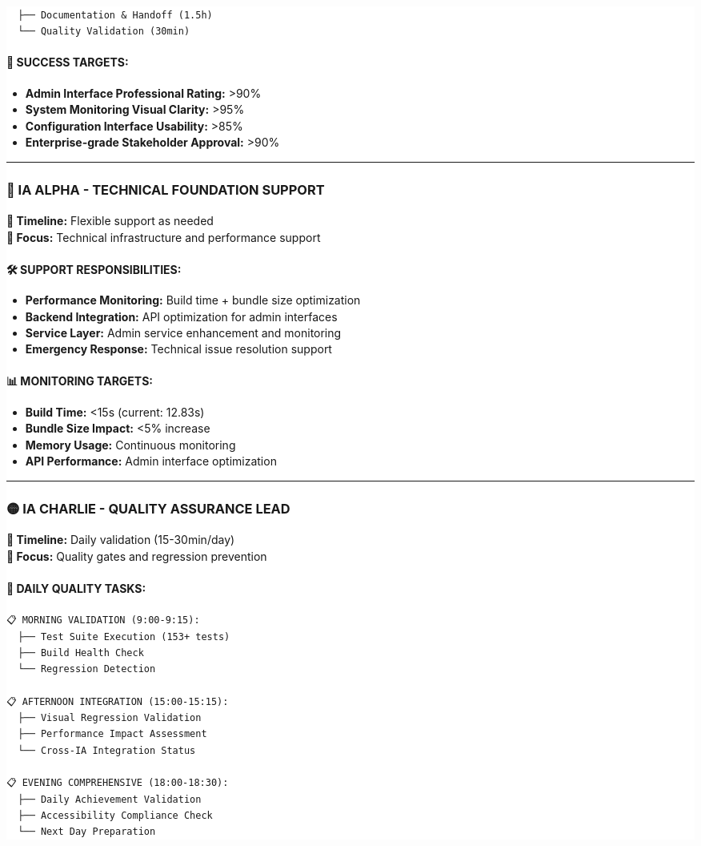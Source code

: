 ```markdown
  ├── Documentation & Handoff (1.5h)
  └── Quality Validation (30min)
```

#### **🎯 SUCCESS TARGETS:**
- **Admin Interface Professional Rating:** >90%
- **System Monitoring Visual Clarity:** >95%
- **Configuration Interface Usability:** >85%
- **Enterprise-grade Stakeholder Approval:** >90%

---

### **🔴 IA ALPHA - TECHNICAL FOUNDATION SUPPORT**
**📅 Timeline:** Flexible support as needed  
**🎯 Focus:** Technical infrastructure and performance support

#### **🛠️ SUPPORT RESPONSIBILITIES:**
- **Performance Monitoring:** Build time + bundle size optimization
- **Backend Integration:** API optimization for admin interfaces
- **Service Layer:** Admin service enhancement and monitoring
- **Emergency Response:** Technical issue resolution support

#### **📊 MONITORING TARGETS:**
- **Build Time:** <15s (current: 12.83s)
- **Bundle Size Impact:** <5% increase
- **Memory Usage:** Continuous monitoring
- **API Performance:** Admin interface optimization

---

### **🟡 IA CHARLIE - QUALITY ASSURANCE LEAD**
**📅 Timeline:** Daily validation (15-30min/day)  
**🎯 Focus:** Quality gates and regression prevention

#### **🧪 DAILY QUALITY TASKS:**
```markdown
📋 MORNING VALIDATION (9:00-9:15):
  ├── Test Suite Execution (153+ tests)
  ├── Build Health Check
  └── Regression Detection

📋 AFTERNOON INTEGRATION (15:00-15:15):
  ├── Visual Regression Validation
  ├── Performance Impact Assessment
  └── Cross-IA Integration Status

📋 EVENING COMPREHENSIVE (18:00-18:30):
  ├── Daily Achievement Validation
  ├── Accessibility Compliance Check
  └── Next Day Preparation
```
